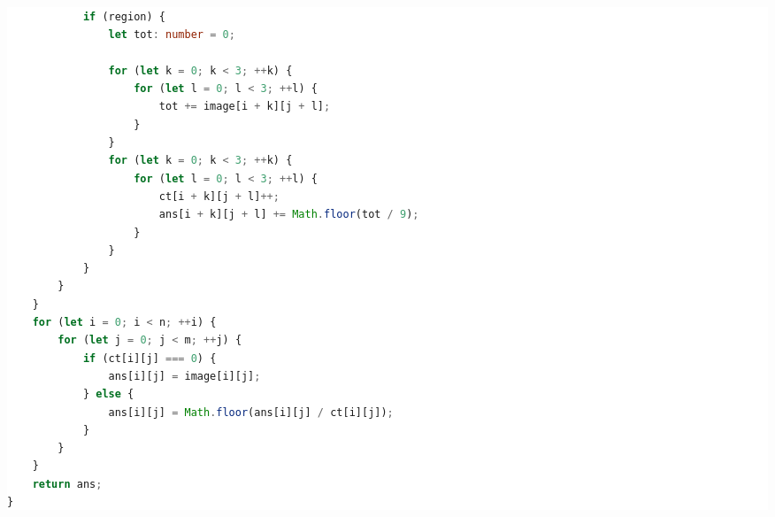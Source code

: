 ```ts
            if (region) {
                let tot: number = 0;

                for (let k = 0; k < 3; ++k) {
                    for (let l = 0; l < 3; ++l) {
                        tot += image[i + k][j + l];
                    }
                }
                for (let k = 0; k < 3; ++k) {
                    for (let l = 0; l < 3; ++l) {
                        ct[i + k][j + l]++;
                        ans[i + k][j + l] += Math.floor(tot / 9);
                    }
                }
            }
        }
    }
    for (let i = 0; i < n; ++i) {
        for (let j = 0; j < m; ++j) {
            if (ct[i][j] === 0) {
                ans[i][j] = image[i][j];
            } else {
                ans[i][j] = Math.floor(ans[i][j] / ct[i][j]);
            }
        }
    }
    return ans;
}
```




